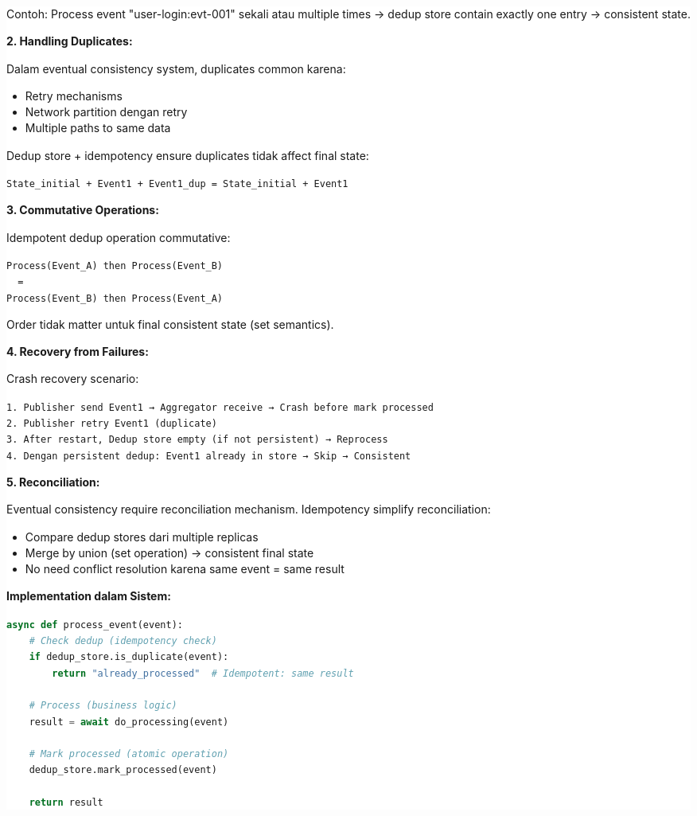 Contoh: Process event "user-login:evt-001" sekali atau multiple times → dedup store contain exactly one entry → consistent state.

**2. Handling Duplicates:**

Dalam eventual consistency system, duplicates common karena:
- Retry mechanisms
- Network partition dengan retry
- Multiple paths to same data

Dedup store + idempotency ensure duplicates tidak affect final state:
```
State_initial + Event1 + Event1_dup = State_initial + Event1
```

**3. Commutative Operations:**

Idempotent dedup operation commutative:
```
Process(Event_A) then Process(Event_B) 
  = 
Process(Event_B) then Process(Event_A)
```

Order tidak matter untuk final consistent state (set semantics).

**4. Recovery from Failures:**

Crash recovery scenario:
```
1. Publisher send Event1 → Aggregator receive → Crash before mark processed
2. Publisher retry Event1 (duplicate)
3. After restart, Dedup store empty (if not persistent) → Reprocess
4. Dengan persistent dedup: Event1 already in store → Skip → Consistent
```

**5. Reconciliation:**

Eventual consistency require reconciliation mechanism. Idempotency simplify reconciliation:
- Compare dedup stores dari multiple replicas
- Merge by union (set operation) → consistent final state
- No need conflict resolution karena same event = same result

**Implementation dalam Sistem:**

```python
async def process_event(event):
    # Check dedup (idempotency check)
    if dedup_store.is_duplicate(event):
        return "already_processed"  # Idempotent: same result
    
    # Process (business logic)
    result = await do_processing(event)
    
    # Mark processed (atomic operation)
    dedup_store.mark_processed(event)
    
    return result
```
